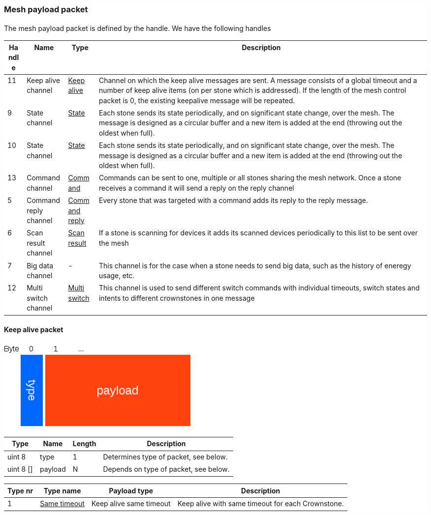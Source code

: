 
<a name="mesh_payload_packet"></a>
### Mesh payload packet

The mesh payload packet is defined by the handle. We have the following handles

Handle | Name | Type | Description
--- | --- | --- | ---
11 | Keep alive channel | [Keep alive](#keep_alive_mesh_packet) | Channel on which the keep alive messages are sent. A message consists of a global timeout and a number of keep alive items (on per stone which is addressed). If the length of the mesh control packet is 0, the existing keepalive message will be repeated.
9  | State channel | [State](#state_mesh_packet) | Each stone sends its state periodically, and on significant state change, over the mesh. The message is designed as a circular buffer and a new item is added at the end (throwing out the oldest when full).
10 | State channel | [State](#state_mesh_packet) | Each stone sends its state periodically, and on significant state change, over the mesh. The message is designed as a circular buffer and a new item is added at the end (throwing out the oldest when full).
13 | Command channel | [Command](#command_mesh_packet) | Commands can be sent to one, multiple or all stones sharing the mesh network. Once a stone receives a command it will send a reply on the reply channel
5  | Command reply channel | [Command reply](#command_reply_packet) | Every stone that was targeted with a command adds its reply to the reply message.
6  | Scan result channel | [Scan result](#scan_result_mesh_packet) | If a stone is scanning for devices it adds its scanned devices periodically to this list to be sent over the mesh
7  | Big data channel | - | This channel is for the case when a stone needs to send big data, such as the history of eneregy usage, etc.
12 | Multi switch channel | [Multi switch](#multi_switch_mesh_packet) | This channel is used to send different switch commands with individual timeouts, switch states and intents to different crownstones in one message


<a name="keep_alive_mesh_packet"></a>
#### Keep alive packet

![Keep alive packet](../docs/diagrams/keep-alive-mesh-packet.png)

Type | Name | Length | Description
--- | --- | --- | ---
uint 8 | type | 1 | Determines type of packet, see below.
uint 8 [] | payload | N | Depends on type of packet, see below.


Type nr | Type name | Payload type | Description
--- | --- | --- | ---
1 | [Same timeout](#keep_alive_same_timeout_mesh_packet) | Keep alive same timeout | Keep alive with same timeout for each Crownstone.
